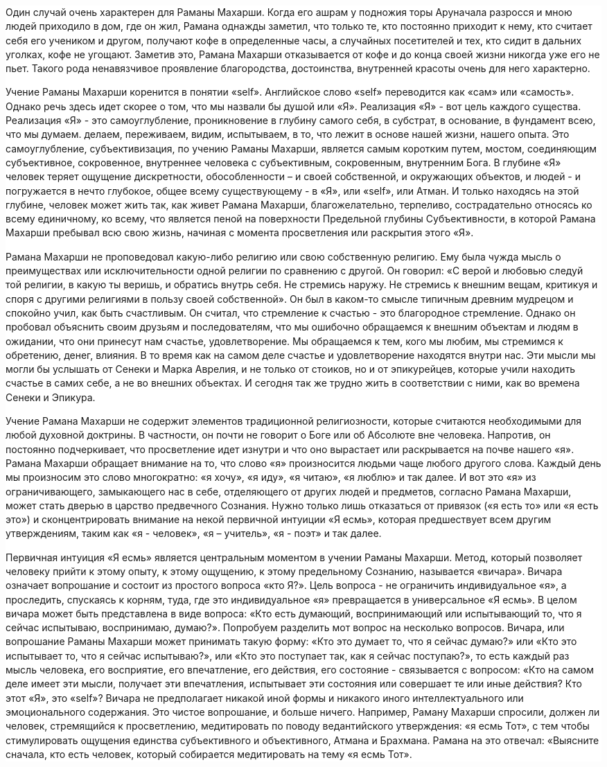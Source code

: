  Один случай очень характерен для Раманы Махарши. Когда его ашрам у подножия торы Аруначала разросся и мною людей приходило в дом, где он жил, Рамана однажды заметил, что только те, кто постоянно приходит к нему, кто считает себя его учеником и другом, получают кофе в определенные часы, а случайных посетителей и тех, кто сидит в дальних уголках, кофе не угощают. Заметив это, Рамана Махарши отказывается от кофе и до конца своей жизни никогда уже его не пьет. Такого рода ненавязчивое проявление благородства, достоинства, внутренней красоты очень для него характерно.

 Учение Раманы Махарши коренится в понятии «self». Английское слово «self» переводится как «сам» или «самость». Однако речь здесь идет скорее о том, что мы назвали бы душой или «Я». Реализация «Я» - вот цель каждого существа. Реализация «Я» - это самоуглубление, проникновение в глубину самого себя, в субстрат, в основание, в фундамент всею, что мы думаем. делаем, переживаем, видим, испытываем, в то, что лежит в основе нашей жизни, нашего опыта. Это самоуглубление, субъективизация, по учению Раманы Махарши, является самым коротким путем, мостом, соединяющим субъективное, сокровенное, внутреннее человека с субъективным, сокровенным, внутренним Бога. В глубине «Я» человек теряет ощущение дискретности, обособленности – и своей собственной, и окружающих объектов, и людей - и погружается в нечто глубокое, общее всему существующему - в «Я», или «self», или Атман. И только находясь на этой глубине, человек может жить так, как живет Рамана Махарши, благожелательно, терпеливо, сострадательно относясь ко всему единичному, ко всему, что является пеной на поверхности Предельной глубины Субъективности, в которой Рамана Махарши пребывал всю свою жизнь, начиная с момента просветления или раскрытия этого «Я».

 Рамана Махарши не проповедовал какую-либо религию или свою собственную религию. Ему была чужда мысль о преимуществах или исключительности одной религии по сравнению с другой. Он говорил: «С верой и любовью следуй той религии, в какую ты веришь, и обратись внутрь себя. Не стремись наружу. Не стремись к внешним вещам, критикуя и споря с другими религиями в пользу своей собственной». Он был в каком-то смысле типичным древним мудрецом и спокойно учил, как быть счастливым. Он считал, что стремление к счастью - это благородное стремление. Однако он пробовал объяснить своим друзьям и последователям, что мы ошибочно обращаемся к внешним объектам и людям в ожидании, что они принесут нам счастье, удовлетворение. Мы обращаемся к тем, кого мы любим, мы стремимся к обретению, денег, влияния. В то время как на самом деле счастье и удовлетворение находятся внутри нас. Эти мысли мы могли бы услышать от Сенеки и Марка Аврелия, и не только от стоиков, но и от эпикурейцев, которые учили находить счастье в самих себе, а не во внешних объектах. И сегодня так же трудно жить в соответствии с ними, как во времена Сенеки и Эпикура.

 Учение Рамана Махарши не содержит элементов традиционной религиозности, которые считаются необходимыми для любой духовной доктрины. В частности, он почти не говорит о Боге или об Абсолюте вне человека. Напротив, он постоянно подчеркивает, что просветление идет изнутри и что оно вырастает или раскрывается на почве нашего «я». Рамана Махарши обращает внимание на то, что слово «я» произносится людьми чаще любого другого слова. Каждый день мы произносим это слово многократно: «я хочу», «я иду», «я читаю», «я люблю» и так далее. И вот это «я» из ограничивающего, замыкающего нас в себе, отделяющего от других людей и предметов, согласно Рамана Махарши, может стать дверью в царство предвечного Сознания. Нужно только лишь отказаться от привязок («я есть то» или «я есть это») и сконцентрировать внимание на некой первичной интуиции «Я есмь», которая предшествует всем другим утверждениям, таким как «я - человек», «я – учитель», «я - поэт» и так далее.

 Первичная интуиция «Я есмь» является центральным моментом в учении Раманы Махарши. Метод, который позволяет человеку прийти к этому опыту, к этому ощущению, к этому предельному Сознанию, называется «вичара». Вичара означает вопрошание и состоит из простого вопроса «кто Я?». Цель вопроса - не ограничить индивидуальное «я», а проследить, спускаясь к корням, туда, где это индивидуальное «я» превращается в универсальное «Я есмь». В целом вичара может быть представлена в виде вопроса: «Кто есть думающий, воспринимающий или испытывающий то, что я сейчас испытываю, воспринимаю, думаю?». Попробуем разделить мот вопрос на несколько вопросов. Вичара, или вопрошание Раманы Махарши может принимать такую форму: «Кто это думает то, что я сейчас думаю?» или «Кто это испытывает то, что я сейчас испытываю?», или «Кто это поступает так, как я сейчас поступаю?», то есть каждый раз мысль человека, его восприятие, его впечатление, его действия, его состояние - связывается с вопросом: «Кто на самом деле имеет эти мысли, получает эти впечатления, испытывает эти состояния или совершает те или иные действия? Кто этот «Я», это «self»? Вичара не предполагает никакой иной формы и никакого иного интеллектуального или эмоционального содержания. Это чистое вопрошание, и больше ничего. Например, Раману Махарши спросили, должен ли человек, стремящийся к просветлению, медитировать по поводу ведантийского утверждения: «я есмь Тот», с тем чтобы стимулировать ощущения единства субъективного и объективного, Атмана и Брахмана. Рамана на это отвечал: «Выясните сначала, кто есть человек, который собирается медитировать на тему «я есмь Тот».
